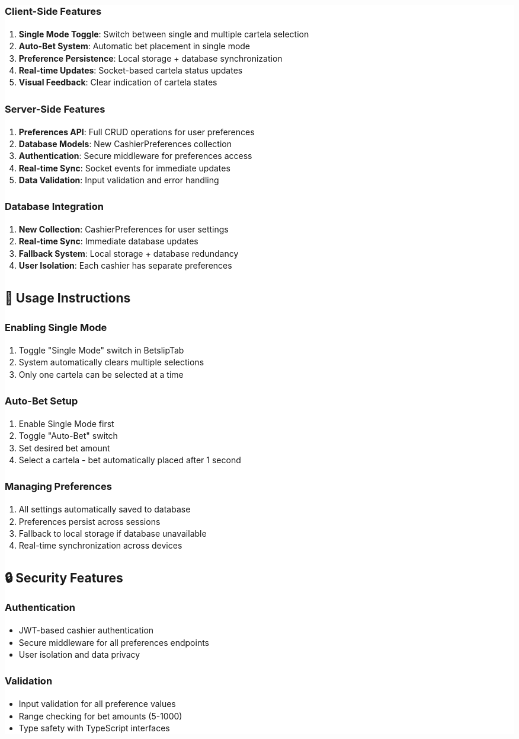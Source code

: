 ### Client-Side Features
1. **Single Mode Toggle**: Switch between single and multiple cartela selection
2. **Auto-Bet System**: Automatic bet placement in single mode
3. **Preference Persistence**: Local storage + database synchronization
4. **Real-time Updates**: Socket-based cartela status updates
5. **Visual Feedback**: Clear indication of cartela states

### Server-Side Features
1. **Preferences API**: Full CRUD operations for user preferences
2. **Database Models**: New CashierPreferences collection
3. **Authentication**: Secure middleware for preferences access
4. **Real-time Sync**: Socket events for immediate updates
5. **Data Validation**: Input validation and error handling

### Database Integration
1. **New Collection**: CashierPreferences for user settings
2. **Real-time Sync**: Immediate database updates
3. **Fallback System**: Local storage + database redundancy
4. **User Isolation**: Each cashier has separate preferences

## 🚀 Usage Instructions

### Enabling Single Mode
1. Toggle "Single Mode" switch in BetslipTab
2. System automatically clears multiple selections
3. Only one cartela can be selected at a time

### Auto-Bet Setup
1. Enable Single Mode first
2. Toggle "Auto-Bet" switch
3. Set desired bet amount
4. Select a cartela - bet automatically placed after 1 second

### Managing Preferences
1. All settings automatically saved to database
2. Preferences persist across sessions
3. Fallback to local storage if database unavailable
4. Real-time synchronization across devices

## 🔒 Security Features

### Authentication
- JWT-based cashier authentication
- Secure middleware for all preferences endpoints
- User isolation and data privacy

### Validation
- Input validation for all preference values
- Range checking for bet amounts (5-1000)
- Type safety with TypeScript interfaces

